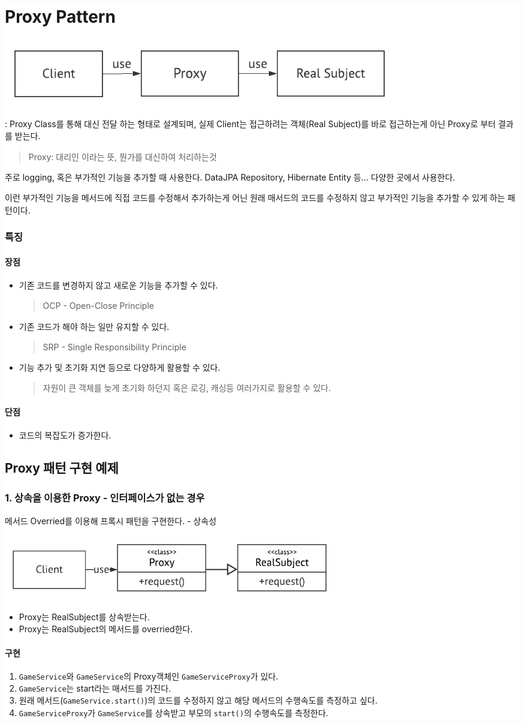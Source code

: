 # Proxy Pattern
<img width=650 src="img/proxy-simple.png">

: Proxy Class를 통해 대신 전달 하는 형태로 설계되며, 실제 Client는 접근하려는 객체(Real Subject)를 바로 접근하는게 아닌 Proxy로 부터 결과를 받는다.
> Proxy: 대리인 이라는 뜻, 뭔가를 대신하여 처리하는것  


주로 logging, 혹은 부가적인 기능을 추가할 때 사용한다. DataJPA Repository, Hibernate Entity 등... 다양한 곳에서 사용한다.

이런 부가적인 기능을 메서드에 직접 코드를 수정해서 추가하는게 어닌 원래 매서드의 코드를 수정하지 않고 부가적인 기능을 추가할 수 있게 하는 패턴이다.
### 특징
#### 장점
- 기존 코드를 변경하지 않고 새로운 기능을 추가할 수 있다.
  > OCP - Open-Close Principle
- 기존 코드가 해야 하는 일만 유지할 수 있다.
  > SRP - Single Responsibility Principle
- 기능 추가 및 초기화 지연 등으로 다양하게 활용할 수 있다.
  > 자원이 큰 객체를 늦게 초기화 하던지 혹은 로깅, 캐싱등 여러가지로 활용할 수 있다. 
#### 단점
- 코드의 복잡도가 증가한다.

## Proxy 패턴 구현 예제


### 1. 상속을 이용한 Proxy - 인터페이스가 없는 경우
메서드 Overried를 이용해 프록시 패턴을 구현한다. - 상속성

<img width=550 src="img/proxy-uml-extend.png">

- Proxy는 RealSubject를 상속받는다.
- Proxy는 RealSubject의 메서드를 overried한다.

#### 구현
1. `GameService`와 `GameService`의 Proxy객체인 `GameServiceProxy`가 있다.
2. `GameService`는 start라는 매서드를 가진다.
3. 원래 메서드(`GameService.start()`)의 코드를 수정하지 않고 해당 메서드의 수행속도를 측정하고 싶다.
4. `GameServiceProxy`가 `GameService`를 상속받고 부모의 `start()`의 수행속도를 측정한다.
